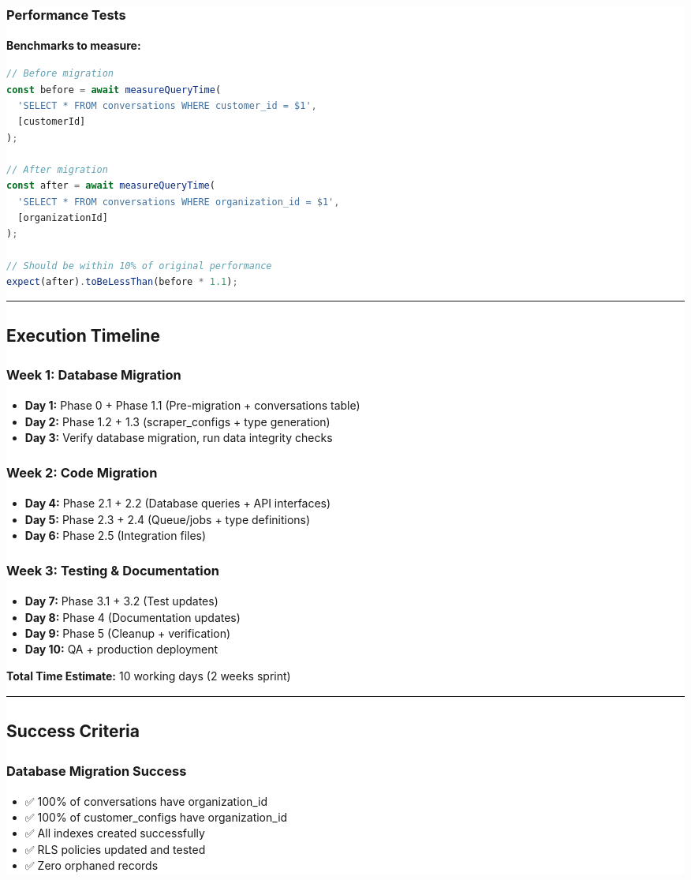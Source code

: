 ### Performance Tests

**Benchmarks to measure:**

```typescript
// Before migration
const before = await measureQueryTime(
  'SELECT * FROM conversations WHERE customer_id = $1',
  [customerId]
);

// After migration
const after = await measureQueryTime(
  'SELECT * FROM conversations WHERE organization_id = $1',
  [organizationId]
);

// Should be within 10% of original performance
expect(after).toBeLessThan(before * 1.1);
```

---

## Execution Timeline

### Week 1: Database Migration
- **Day 1:** Phase 0 + Phase 1.1 (Pre-migration + conversations table)
- **Day 2:** Phase 1.2 + 1.3 (scraper_configs + type generation)
- **Day 3:** Verify database migration, run data integrity checks

### Week 2: Code Migration
- **Day 4:** Phase 2.1 + 2.2 (Database queries + API interfaces)
- **Day 5:** Phase 2.3 + 2.4 (Queue/jobs + type definitions)
- **Day 6:** Phase 2.5 (Integration files)

### Week 3: Testing & Documentation
- **Day 7:** Phase 3.1 + 3.2 (Test updates)
- **Day 8:** Phase 4 (Documentation updates)
- **Day 9:** Phase 5 (Cleanup + verification)
- **Day 10:** QA + production deployment

**Total Time Estimate:** 10 working days (2 weeks sprint)

---

## Success Criteria

### Database Migration Success
- ✅ 100% of conversations have organization_id
- ✅ 100% of customer_configs have organization_id
- ✅ All indexes created successfully
- ✅ RLS policies updated and tested
- ✅ Zero orphaned records
